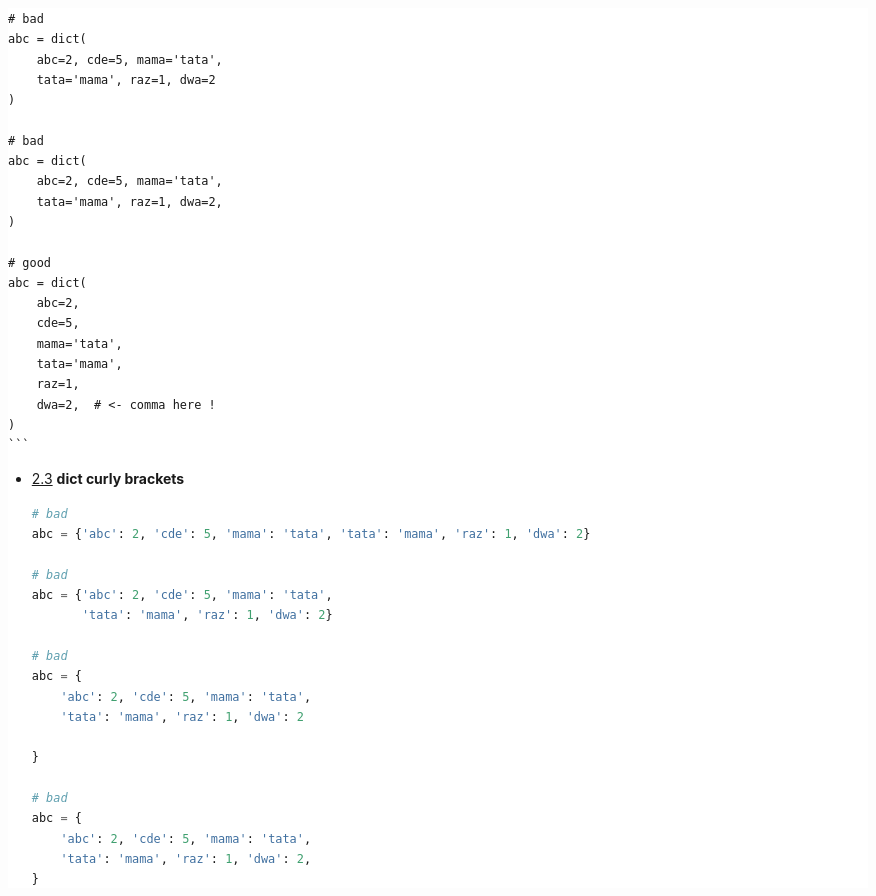     # bad  
    abc = dict(
        abc=2, cde=5, mama='tata',
        tata='mama', raz=1, dwa=2
    )

    # bad
    abc = dict(
        abc=2, cde=5, mama='tata',
        tata='mama', raz=1, dwa=2,
    )

    # good
    abc = dict(
        abc=2,
        cde=5,
        mama='tata',
        tata='mama',
        raz=1,
        dwa=2,  # <- comma here !
    )    
    ```
    
  <a name="indentation--dict2"></a><a name="2.3"></a>
  - [2.3](#indentation--dict2) **dict curly brackets**
  
    ```python
    # bad
    abc = {'abc': 2, 'cde': 5, 'mama': 'tata', 'tata': 'mama', 'raz': 1, 'dwa': 2}

    # bad
    abc = {'abc': 2, 'cde': 5, 'mama': 'tata',
           'tata': 'mama', 'raz': 1, 'dwa': 2}

    # bad    
    abc = {
        'abc': 2, 'cde': 5, 'mama': 'tata',
        'tata': 'mama', 'raz': 1, 'dwa': 2

    }

    # bad
    abc = {
        'abc': 2, 'cde': 5, 'mama': 'tata',
        'tata': 'mama', 'raz': 1, 'dwa': 2,
    }
